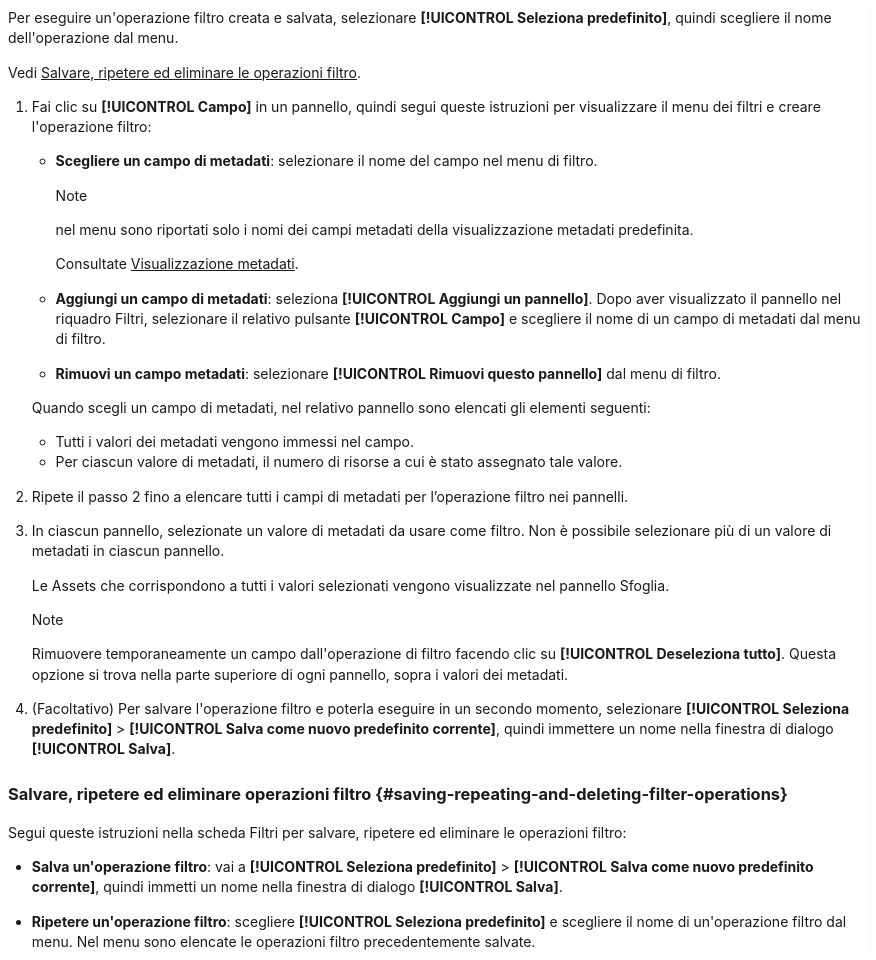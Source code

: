    Per eseguire un&#39;operazione filtro creata e salvata, selezionare **[!UICONTROL Seleziona predefinito]**, quindi scegliere il nome dell&#39;operazione dal menu.

   Vedi [Salvare, ripetere ed eliminare le operazioni filtro](searching-assets.md#saving_repeating_and_deleting_filter_operations).

1. Fai clic su **[!UICONTROL Campo]** in un pannello, quindi segui queste istruzioni per visualizzare il menu dei filtri e creare l&#39;operazione filtro:

   * **Scegliere un campo di metadati**: selezionare il nome del campo nel menu di filtro.

     >[!NOTE]
     >
     >nel menu sono riportati solo i nomi dei campi metadati della visualizzazione metadati predefinita. 

     Consultate [Visualizzazione metadati](application-setup.md#metadata_views).

   * **Aggiungi un campo di metadati**: seleziona **[!UICONTROL Aggiungi un pannello]**. Dopo aver visualizzato il pannello nel riquadro Filtri, selezionare il relativo pulsante **[!UICONTROL Campo]** e scegliere il nome di un campo di metadati dal menu di filtro.

   * **Rimuovi un campo metadati**: selezionare **[!UICONTROL Rimuovi questo pannello]** dal menu di filtro.

   Quando scegli un campo di metadati, nel relativo pannello sono elencati gli elementi seguenti:

   * Tutti i valori dei metadati vengono immessi nel campo.
   * Per ciascun valore di metadati, il numero di risorse a cui è stato assegnato tale valore.

1. Ripete il passo 2 fino a elencare tutti i campi di metadati per l’operazione filtro nei pannelli.
1. In ciascun pannello, selezionate un valore di metadati da usare come filtro. Non è possibile selezionare più di un valore di metadati in ciascun pannello.

   Le Assets che corrispondono a tutti i valori selezionati vengono visualizzate nel pannello Sfoglia.

   >[!NOTE]
   >
   >Rimuovere temporaneamente un campo dall&#39;operazione di filtro facendo clic su **[!UICONTROL Deseleziona tutto]**. Questa opzione si trova nella parte superiore di ogni pannello, sopra i valori dei metadati.

1. (Facoltativo) Per salvare l&#39;operazione filtro e poterla eseguire in un secondo momento, selezionare **[!UICONTROL Seleziona predefinito]** > **[!UICONTROL Salva come nuovo predefinito corrente]**, quindi immettere un nome nella finestra di dialogo **[!UICONTROL Salva]**.

### Salvare, ripetere ed eliminare operazioni filtro {#saving-repeating-and-deleting-filter-operations}

Segui queste istruzioni nella scheda Filtri per salvare, ripetere ed eliminare le operazioni filtro:

* **Salva un&#39;operazione filtro**: vai a **[!UICONTROL Seleziona predefinito]** > **[!UICONTROL Salva come nuovo predefinito corrente]**, quindi immetti un nome nella finestra di dialogo **[!UICONTROL Salva]**.

* **Ripetere un&#39;operazione filtro**: scegliere **[!UICONTROL Seleziona predefinito]** e scegliere il nome di un&#39;operazione filtro dal menu. Nel menu sono elencate le operazioni filtro precedentemente salvate.
